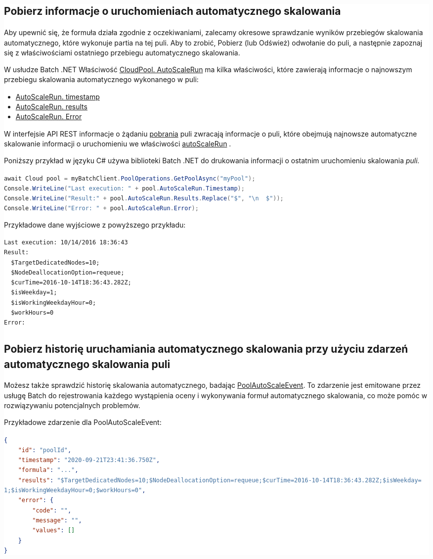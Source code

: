 ## <a name="get-information-about-autoscale-runs"></a>Pobierz informacje o uruchomieniach automatycznego skalowania

Aby upewnić się, że formuła działa zgodnie z oczekiwaniami, zalecamy okresowe sprawdzanie wyników przebiegów skalowania automatycznego, które wykonuje partia na tej puli. Aby to zrobić, Pobierz (lub Odśwież) odwołanie do puli, a następnie zapoznaj się z właściwościami ostatniego przebiegu automatycznego skalowania.

W usłudze Batch .NET Właściwość [CloudPool. AutoScaleRun](/dotnet/api/microsoft.azure.batch.cloudpool.autoscalerun) ma kilka właściwości, które zawierają informacje o najnowszym przebiegu skalowania automatycznego wykonanego w puli:

- [AutoScaleRun. timestamp](/dotnet/api/microsoft.azure.batch.autoscalerun.timestamp)
- [AutoScaleRun. results](/dotnet/api/microsoft.azure.batch.autoscalerun.results)
- [AutoScaleRun. Error](/dotnet/api/microsoft.azure.batch.autoscalerun.error)

W interfejsie API REST informacje o żądaniu [pobrania](/rest/api/batchservice/get-information-about-a-pool) puli zwracają informacje o puli, które obejmują najnowsze automatyczne skalowanie informacji o uruchomieniu we właściwości [autoScaleRun](/rest/api/batchservice/get-information-about-a-pool) .

Poniższy przykład w języku C# używa biblioteki Batch .NET do drukowania informacji o ostatnim uruchomieniu skalowania _puli._

```csharp
await Cloud pool = myBatchClient.PoolOperations.GetPoolAsync("myPool");
Console.WriteLine("Last execution: " + pool.AutoScaleRun.Timestamp);
Console.WriteLine("Result:" + pool.AutoScaleRun.Results.Replace("$", "\n  $"));
Console.WriteLine("Error: " + pool.AutoScaleRun.Error);
```

Przykładowe dane wyjściowe z powyższego przykładu:

```
Last execution: 10/14/2016 18:36:43
Result:
  $TargetDedicatedNodes=10;
  $NodeDeallocationOption=requeue;
  $curTime=2016-10-14T18:36:43.282Z;
  $isWeekday=1;
  $isWorkingWeekdayHour=0;
  $workHours=0
Error:
```

## <a name="get-autoscale-run-history-using-pool-autoscale-events"></a>Pobierz historię uruchamiania automatycznego skalowania przy użyciu zdarzeń automatycznego skalowania puli
Możesz także sprawdzić historię skalowania automatycznego, badając [PoolAutoScaleEvent](batch-pool-autoscale-event.md). To zdarzenie jest emitowane przez usługę Batch do rejestrowania każdego wystąpienia oceny i wykonywania formuł automatycznego skalowania, co może pomóc w rozwiązywaniu potencjalnych problemów.

Przykładowe zdarzenie dla PoolAutoScaleEvent:
```json
{
    "id": "poolId",
    "timestamp": "2020-09-21T23:41:36.750Z",
    "formula": "...",
    "results": "$TargetDedicatedNodes=10;$NodeDeallocationOption=requeue;$curTime=2016-10-14T18:36:43.282Z;$isWeekday=1;$isWorkingWeekdayHour=0;$workHours=0",
    "error": {
        "code": "",
        "message": "",
        "values": []
    }
}
```